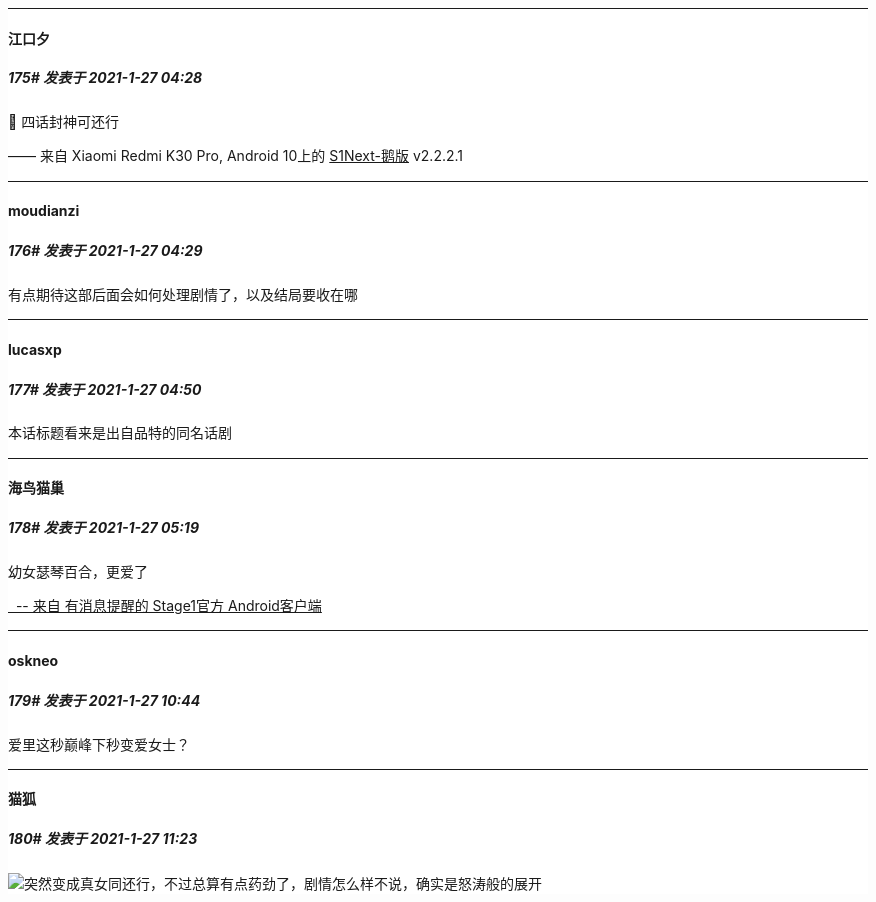 -----

####  江口夕  
##### 175#       发表于 2021-1-27 04:28


🌿 四话封神可还行

—— 来自 Xiaomi Redmi K30 Pro, Android 10上的 [S1Next-鹅版](https://github.com/ykrank/S1-Next/releases) v2.2.2.1


-----

####  moudianzi  
##### 176#       发表于 2021-1-27 04:29


有点期待这部后面会如何处理剧情了，以及结局要收在哪


-----

####  lucasxp  
##### 177#       发表于 2021-1-27 04:50


本话标题看来是出自品特的同名话剧


-----

####  海鸟猫巢  
##### 178#       发表于 2021-1-27 05:19


幼女瑟琴百合，更爱了

[  -- 来自 有消息提醒的 Stage1官方 Android客户端](https://www.coolapk.com/apk/140634)


-----

####  oskneo  
##### 179#       发表于 2021-1-27 10:44


爱里这秒巅峰下秒变爱女士？


-----

####  猫狐  
##### 180#       发表于 2021-1-27 11:23


<img src="https://static.saraba1st.com/image/smiley/face2017/067.png" referrerpolicy="no-referrer">突然变成真女同还行，不过总算有点药劲了，剧情怎么样不说，确实是怒涛般的展开

